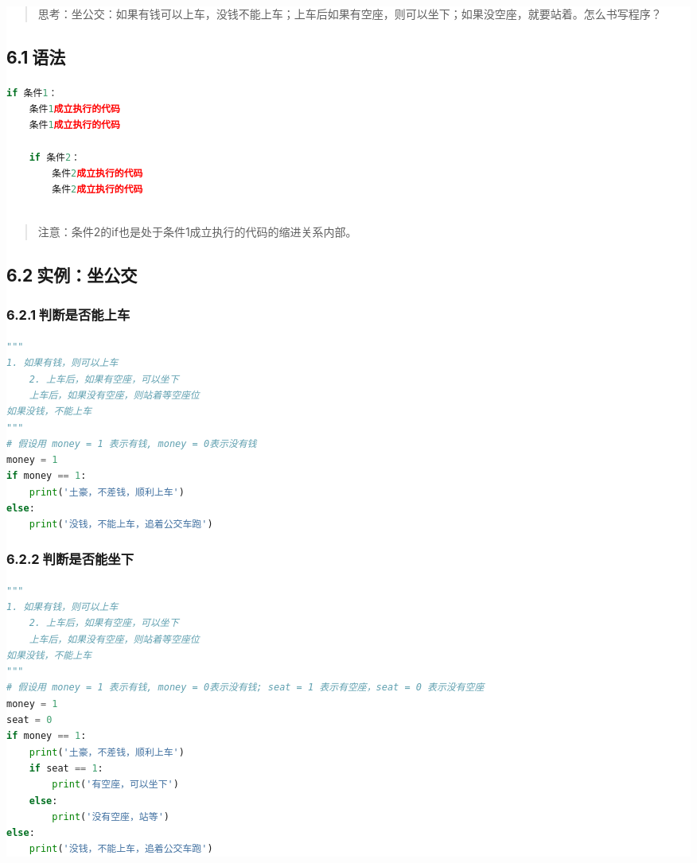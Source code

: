 > 思考：坐公交：如果有钱可以上车，没钱不能上车；上车后如果有空座，则可以坐下；如果没空座，就要站着。怎么书写程序？

## 6.1 语法

``` python
if 条件1：
	条件1成立执行的代码
    条件1成立执行的代码
    
    if 条件2：
    	条件2成立执行的代码
        条件2成立执行的代码
    
```

> 注意：条件2的if也是处于条件1成立执行的代码的缩进关系内部。



## 6.2 实例：坐公交

### 6.2.1 判断是否能上车

``` python
"""
1. 如果有钱，则可以上车
    2. 上车后，如果有空座，可以坐下
    上车后，如果没有空座，则站着等空座位
如果没钱，不能上车
"""
# 假设用 money = 1 表示有钱, money = 0表示没有钱
money = 1
if money == 1:
    print('土豪，不差钱，顺利上车')
else:
    print('没钱，不能上车，追着公交车跑')
```



### 6.2.2 判断是否能坐下

``` python
"""
1. 如果有钱，则可以上车
    2. 上车后，如果有空座，可以坐下
    上车后，如果没有空座，则站着等空座位
如果没钱，不能上车
"""
# 假设用 money = 1 表示有钱, money = 0表示没有钱; seat = 1 表示有空座，seat = 0 表示没有空座
money = 1
seat = 0
if money == 1:
    print('土豪，不差钱，顺利上车')
    if seat == 1:
        print('有空座，可以坐下')
    else:
        print('没有空座，站等')
else:
    print('没钱，不能上车，追着公交车跑')
```
